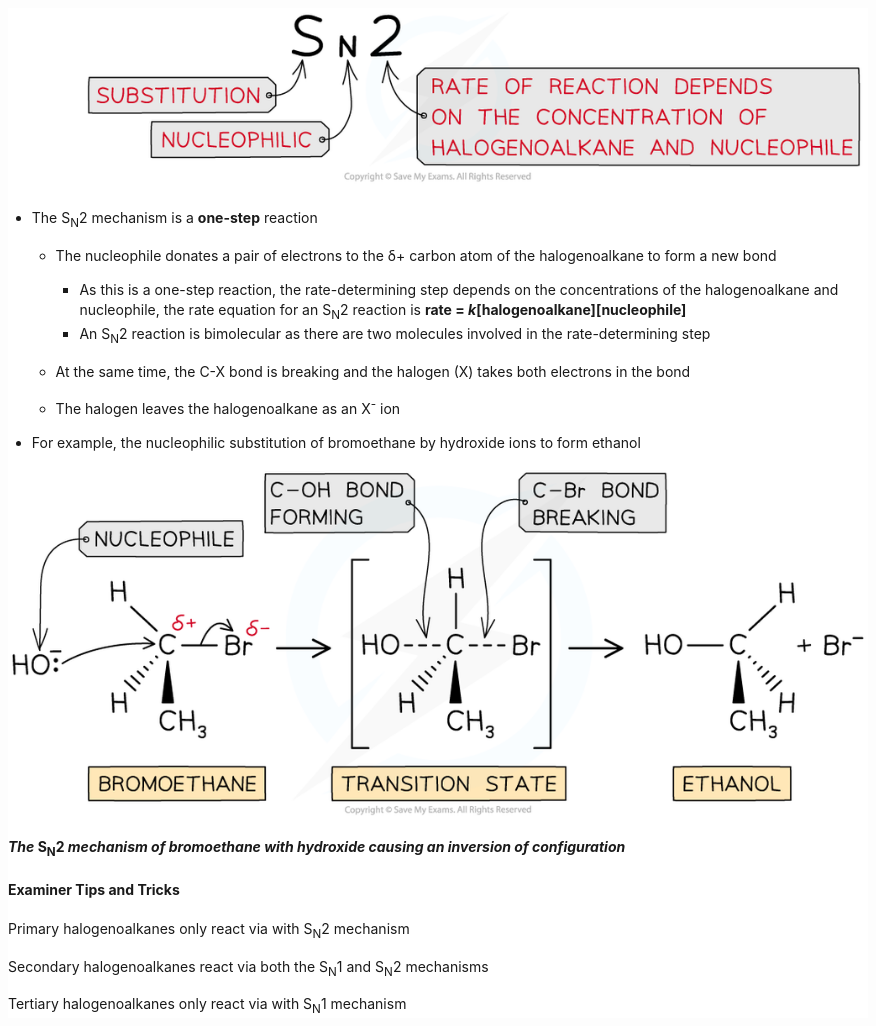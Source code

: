 ![Halogen Compounds SN2, downloadable AS & A Level Chemistry revision notes](3.3-Halogen-Compounds-SN2.png)

* The S<sub>N</sub>2 mechanism is a <b>one-step</b> reaction

  + The nucleophile donates a pair of electrons to the δ+ carbon atom of the halogenoalkane to form a new bond

    - As this is a one-step reaction, the rate-determining step depends on the concentrations of the halogenoalkane and nucleophile, the rate equation for an S<sub>N</sub>2 reaction is <b>rate = </b>*<b>k</b>*<b>[halogenoalkane][nucleophile]</b>
    - An S<sub>N</sub>2 reaction is bimolecular as there are two molecules involved in the rate-determining step
  + At the same time, the C-X bond is breaking and the halogen (X) takes both electrons in the bond
  + The halogen leaves the halogenoalkane as an X<sup>-</sup> ion
* For example, the nucleophilic substitution of bromoethane by hydroxide ions to form ethanol

![The SN2 mechanism of bromoethane with hydroxide causing an inversion of configuration, downloadable IB Chemistry revision notes](20.1-The-SN2-mechanism-of-bromoethane-with-hydroxide-causing-an-inversion-of-configuration.png)

*<b>The </b>*<b>S</b><sub><b>N</b></sub><b>2 </b>*<b>mechanism of bromoethane with hydroxide causing an inversion of configuration</b>*

#### Examiner Tips and Tricks

Primary halogenoalkanes only react via with S<sub>N</sub>2 mechanism

Secondary halogenoalkanes react via both the S<sub>N</sub>1 and S<sub>N</sub>2 mechanisms

Tertiary halogenoalkanes only react via with S<sub>N</sub>1 mechanism
